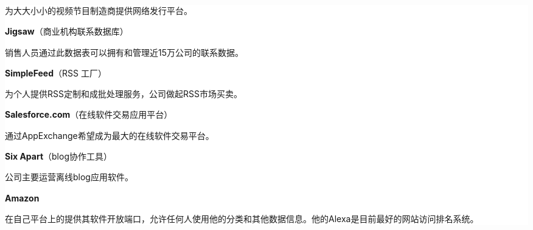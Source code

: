 为大大小小的视频节目制造商提供网络发行平台。

  
**Jigsaw**（商业机构联系数据库）

销售人员通过此数据表可以拥有和管理近15万公司的联系数据。

**SimpleFeed**（RSS 工厂）

为个人提供RSS定制和成批处理服务，公司做起RSS市场买卖。

  
**Salesforce.com**（在线软件交易应用平台）

通过AppExchange希望成为最大的在线软件交易平台。

**Six Apart**（blog协作工具）

公司主要运营离线blog应用软件。

**Amazon**

在自己平台上的提供其软件开放端口，允许任何人使用他的分类和其他数据信息。他的Alexa是目前最好的网站访问排名系统。

  

